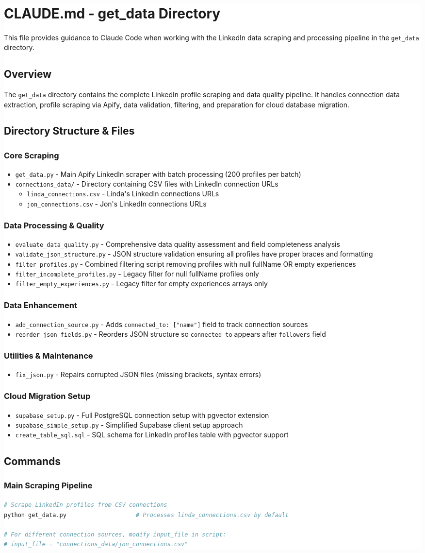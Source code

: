 # CLAUDE.md - get_data Directory

This file provides guidance to Claude Code when working with the LinkedIn data scraping and processing pipeline in the `get_data` directory.

## Overview

The `get_data` directory contains the complete LinkedIn profile scraping and data quality pipeline. It handles connection data extraction, profile scraping via Apify, data validation, filtering, and preparation for cloud database migration.

## Directory Structure & Files

### **Core Scraping**
- `get_data.py` - Main Apify LinkedIn scraper with batch processing (200 profiles per batch)
- `connections_data/` - Directory containing CSV files with LinkedIn connection URLs
  - `linda_connections.csv` - Linda's LinkedIn connections URLs
  - `jon_connections.csv` - Jon's LinkedIn connections URLs

### **Data Processing & Quality**
- `evaluate_data_quality.py` - Comprehensive data quality assessment and field completeness analysis
- `validate_json_structure.py` - JSON structure validation ensuring all profiles have proper braces and formatting
- `filter_profiles.py` - Combined filtering script removing profiles with null fullName OR empty experiences
- `filter_incomplete_profiles.py` - Legacy filter for null fullName profiles only
- `filter_empty_experiences.py` - Legacy filter for empty experiences arrays only

### **Data Enhancement**
- `add_connection_source.py` - Adds `connected_to: ["name"]` field to track connection sources
- `reorder_json_fields.py` - Reorders JSON structure so `connected_to` appears after `followers` field

### **Utilities & Maintenance**
- `fix_json.py` - Repairs corrupted JSON files (missing brackets, syntax errors)

### **Cloud Migration Setup**
- `supabase_setup.py` - Full PostgreSQL connection setup with pgvector extension
- `supabase_simple_setup.py` - Simplified Supabase client setup approach
- `create_table_sql.sql` - SQL schema for LinkedIn profiles table with pgvector support

## Commands

### **Main Scraping Pipeline**
```bash
# Scrape LinkedIn profiles from CSV connections
python get_data.py                    # Processes linda_connections.csv by default

# For different connection sources, modify input_file in script:
# input_file = "connections_data/jon_connections.csv"
```
